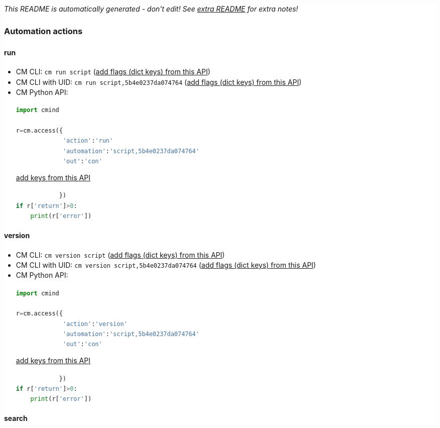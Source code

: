 *This README is automatically generated - don't edit! See [extra README](README-extra.md) for extra notes!*

### Automation actions

#### run

  * CM CLI: ```cm run script``` ([add flags (dict keys) from this API](https://github.com/mlcommons/cm4mlops/tree/master/automation/script/module.py#L77))
  * CM CLI with UID: ```cm run script,5b4e0237da074764``` ([add flags (dict keys) from this API](https://github.com/mlcommons/cm4mlops/tree/master/automation/script/module.py#L77))
  * CM Python API:
    ```python
    import cmind

    r=cm.access({
                 'action':'run'
                 'automation':'script,5b4e0237da074764'
                 'out':'con'
    ```
    [add keys from this API](https://github.com/mlcommons/cm4mlops/tree/master/automation/script/module.py#L77)
    ```python
                })
    if r['return']>0:
        print(r['error'])
    ```

#### version

  * CM CLI: ```cm version script``` ([add flags (dict keys) from this API](https://github.com/mlcommons/cm4mlops/tree/master/automation/script/module.py#L2199))
  * CM CLI with UID: ```cm version script,5b4e0237da074764``` ([add flags (dict keys) from this API](https://github.com/mlcommons/cm4mlops/tree/master/automation/script/module.py#L2199))
  * CM Python API:
    ```python
    import cmind

    r=cm.access({
                 'action':'version'
                 'automation':'script,5b4e0237da074764'
                 'out':'con'
    ```
    [add keys from this API](https://github.com/mlcommons/cm4mlops/tree/master/automation/script/module.py#L2199)
    ```python
                })
    if r['return']>0:
        print(r['error'])
    ```

#### search
